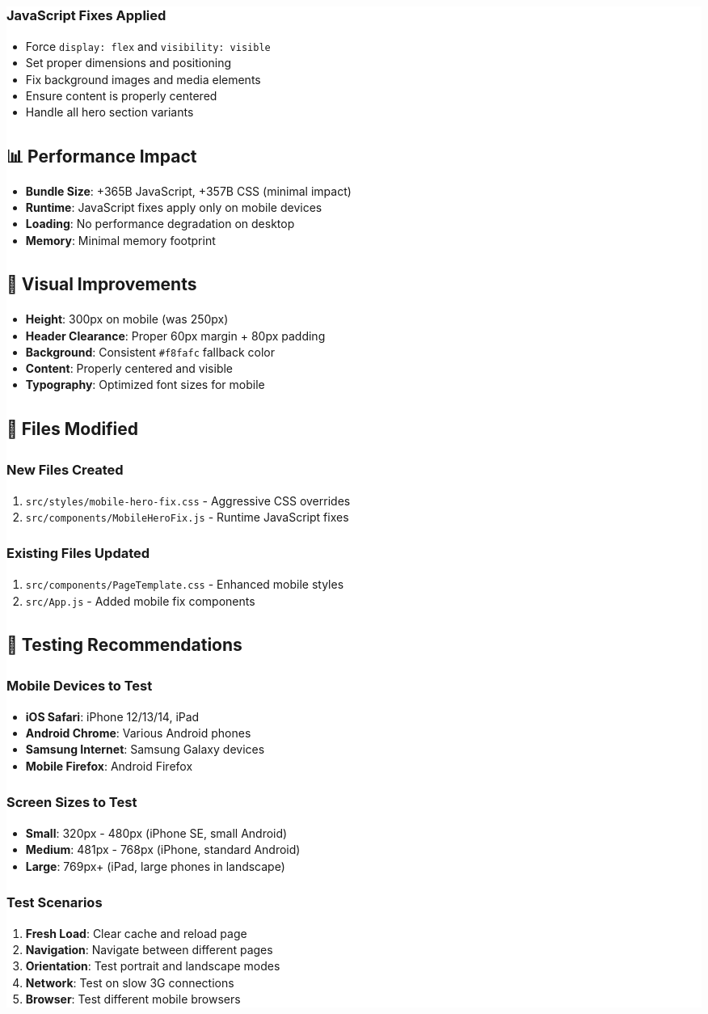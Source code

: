 ```css
```

### JavaScript Fixes Applied
- Force `display: flex` and `visibility: visible`
- Set proper dimensions and positioning
- Fix background images and media elements
- Ensure content is properly centered
- Handle all hero section variants

## 📊 **Performance Impact**
- **Bundle Size**: +365B JavaScript, +357B CSS (minimal impact)
- **Runtime**: JavaScript fixes apply only on mobile devices
- **Loading**: No performance degradation on desktop
- **Memory**: Minimal memory footprint

## 🎨 **Visual Improvements**
- **Height**: 300px on mobile (was 250px)
- **Header Clearance**: Proper 60px margin + 80px padding
- **Background**: Consistent `#f8fafc` fallback color
- **Content**: Properly centered and visible
- **Typography**: Optimized font sizes for mobile

## 🔧 **Files Modified**

### New Files Created
1. `src/styles/mobile-hero-fix.css` - Aggressive CSS overrides
2. `src/components/MobileHeroFix.js` - Runtime JavaScript fixes

### Existing Files Updated
1. `src/components/PageTemplate.css` - Enhanced mobile styles
2. `src/App.js` - Added mobile fix components

## 🧪 **Testing Recommendations**

### Mobile Devices to Test
- **iOS Safari**: iPhone 12/13/14, iPad
- **Android Chrome**: Various Android phones
- **Samsung Internet**: Samsung Galaxy devices
- **Mobile Firefox**: Android Firefox

### Screen Sizes to Test
- **Small**: 320px - 480px (iPhone SE, small Android)
- **Medium**: 481px - 768px (iPhone, standard Android)
- **Large**: 769px+ (iPad, large phones in landscape)

### Test Scenarios
1. **Fresh Load**: Clear cache and reload page
2. **Navigation**: Navigate between different pages
3. **Orientation**: Test portrait and landscape modes
4. **Network**: Test on slow 3G connections
5. **Browser**: Test different mobile browsers
